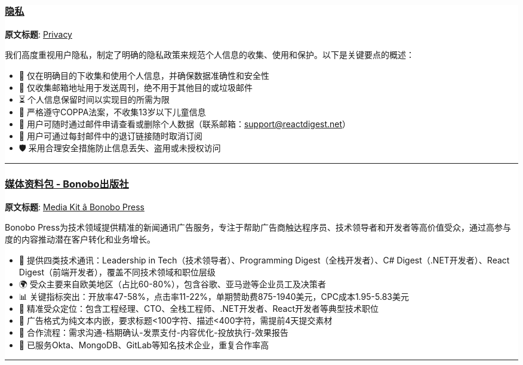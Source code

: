 
### [隐私](https://reactdigest.net/privacy)

**原文标题**: [Privacy](https://reactdigest.net/privacy)

我们高度重视用户隐私，制定了明确的隐私政策来规范个人信息的收集、使用和保护。以下是关键要点的概述：

- 🔐 仅在明确目的下收集和使用个人信息，并确保数据准确性和安全性
- 📧 仅收集邮箱地址用于发送周刊，绝不用于其他目的或垃圾邮件
- ⏳ 个人信息保留时间以实现目的所需为限
- 🚸 严格遵守COPPA法案，不收集13岁以下儿童信息
- 📮 用户可随时通过邮件申请查看或删除个人数据（联系邮箱：support@reactdigest.net）
- 📝 用户可通过每封邮件中的退订链接随时取消订阅
- 🛡️ 采用合理安全措施防止信息丢失、盗用或未授权访问

---

### [媒体资料包 - Bonobo出版社](https://bonobopress.com/media-kit/)

**原文标题**: [Media Kit â Bonobo Press](https://bonobopress.com/media-kit/)

Bonobo Press为技术领域提供精准的新闻通讯广告服务，专注于帮助广告商触达程序员、技术领导者和开发者等高价值受众，通过高参与度的内容推动潜在客户转化和业务增长。

- 📧 提供四类技术通讯：Leadership in Tech（技术领导者）、Programming Digest（全栈开发者）、C# Digest（.NET开发者）、React Digest（前端开发者），覆盖不同技术领域和职位层级
- 🌍 受众主要来自欧美地区（占比60-80%），包含谷歌、亚马逊等企业员工及决策者
- 📊 关键指标突出：开放率47-58%，点击率11-22%，单期赞助费875-1940美元，CPC成本1.95-5.83美元
- 👥 精准受众定位：包含工程经理、CTO、全栈工程师、.NET开发者、React开发者等典型技术职位
- 📝 广告格式为纯文本内嵌，要求标题<100字符、描述<400字符，需提前4天提交素材
- 🔄 合作流程：需求沟通-档期确认-发票支付-内容优化-投放执行-效果报告
- 🤝 已服务Okta、MongoDB、GitLab等知名技术企业，重复合作率高

---

